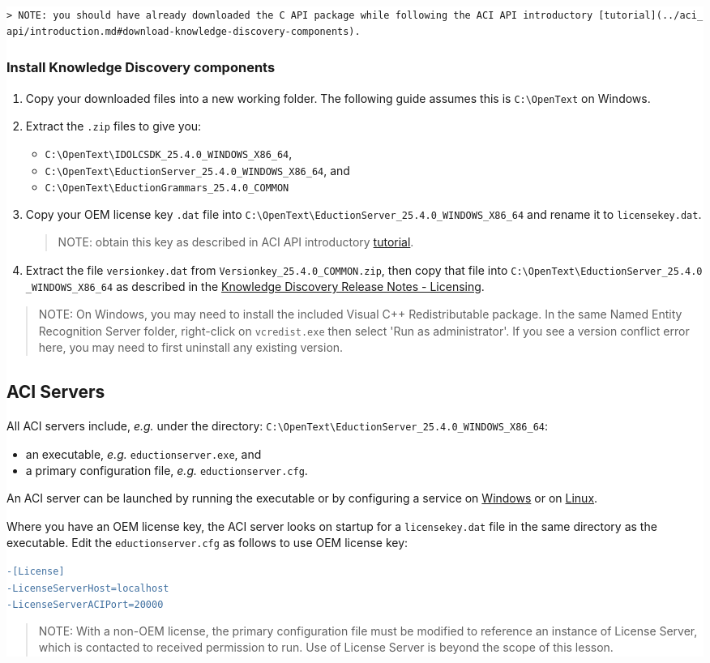     > NOTE: you should have already downloaded the C API package while following the ACI API introductory [tutorial](../aci_api/introduction.md#download-knowledge-discovery-components).

### Install Knowledge Discovery components

1. Copy your downloaded files into a new working folder.  The following guide assumes this is `C:\OpenText` on Windows.
1. Extract the `.zip` files to give you:
   - `C:\OpenText\IDOLCSDK_25.4.0_WINDOWS_X86_64`,
   - `C:\OpenText\EductionServer_25.4.0_WINDOWS_X86_64`, and
   - `C:\OpenText\EductionGrammars_25.4.0_COMMON`
  
1. Copy your OEM license key `.dat` file into `C:\OpenText\EductionServer_25.4.0_WINDOWS_X86_64` and rename it to `licensekey.dat`.

    > NOTE: obtain this key as described in ACI API introductory [tutorial](../aci_api/introduction.md#obtain-an-oem-license-key).

1. Extract the file `versionkey.dat` from `Versionkey_25.4.0_COMMON.zip`, then copy that file into `C:\OpenText\EductionServer_25.4.0_WINDOWS_X86_64` as described in the [Knowledge Discovery Release Notes - Licensing](https://www.microfocus.com/documentation/idol/knowledge-discovery-25.4/IDOLReleaseNotes_25.4_Documentation/idol/Content/Upgrade/Licenses.htm).

> NOTE: On Windows, you may need to install the included Visual C++ Redistributable package.  In the same Named Entity Recognition Server folder, right-click on `vcredist.exe` then select 'Run as administrator'. If you see a version conflict error here, you may need to first uninstall any existing version.

## ACI Servers

All ACI servers include, *e.g.* under the directory: `C:\OpenText\EductionServer_25.4.0_WINDOWS_X86_64`:

- an executable, *e.g.* `eductionserver.exe`, and
- a primary configuration file, *e.g.* `eductionserver.cfg`.

An ACI server can be launched by running the executable or by configuring a service on [Windows](https://www.microfocus.com/documentation/idol/knowledge-discovery-25.4/IDOLServer_25.4_Documentation/Guides/html/gettingstarted/Content/Shared_Admin/Installation/_ADM_Install_WindowsServices.htm) or on [Linux](https://www.microfocus.com/documentation/idol/knowledge-discovery-25.4/IDOLServer_25.4_Documentation/Guides/html/gettingstarted/Content/Shared_Admin/Installation/_ADM_Install_LinuxStartup.htm).

Where you have an OEM license key, the ACI server looks on startup for a `licensekey.dat` file in the same directory as the executable.  Edit the `eductionserver.cfg` as follows to use OEM license key:

```diff
-[License]
-LicenseServerHost=localhost
-LicenseServerACIPort=20000
```

> NOTE: With a non-OEM license, the primary configuration file must be modified to reference an instance of License Server, which is contacted to received permission to run.  Use of License Server is beyond the scope of this lesson.

